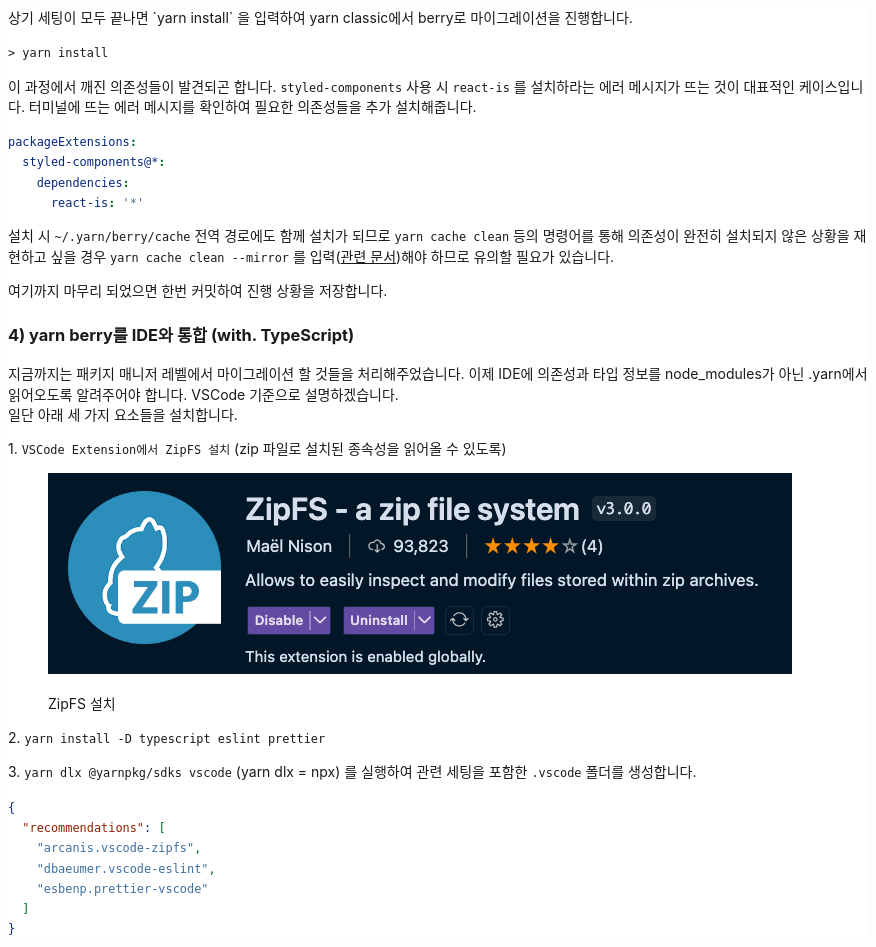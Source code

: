 상기 세팅이 모두 끝나면 \`yarn install\` 을 입력하여 yarn classic에서 berry로 마이그레이션을 진행합니다.

```
> yarn install
```

이 과정에서 깨진 의존성들이 발견되곤 합니다. `styled-components` 사용 시 `react-is` 를 설치하라는 에러 메시지가 뜨는 것이 대표적인 케이스입니다. 터미널에 뜨는 에러 메시지를 확인하여 필요한 의존성들을 추가 설치해줍니다.

```yaml
packageExtensions:
  styled-components@*:
    dependencies:
      react-is: '*'
```

설치 시 `~/.yarn/berry/cache` 전역 경로에도 함께 설치가 되므로 `yarn cache clean` 등의 명령어를 통해 의존성이 완전히 설치되지 않은 상황을 재현하고 싶을 경우 `yarn cache clean --mirror` 를 입력([관련 문서](https://yarnpkg.com/features/offline-cache#cleaning-the-cache))해야 하므로 유의할 필요가 있습니다.

여기까지 마무리 되었으면 한번 커밋하여 진행 상황을 저장합니다.

### 4) yarn berry를 IDE와 통합 (with. TypeScript)

지금까지는 패키지 매니저 레벨에서 마이그레이션 할 것들을 처리해주었습니다. 이제 IDE에 의존성과 타입 정보를 node\_modules가 아닌 .yarn에서 읽어오도록 알려주어야 합니다. VSCode 기준으로 설명하겠습니다.  
일단 아래 세 가지 요소들을 설치합니다.

1\. `VSCode Extension에서 ZipFS 설치` (zip 파일로 설치된 종속성을 읽어올 수 있도록)

<figure>

![](/assets/post/images/215242255-06b1fe32-b8df-4434-816e-7d0c7b0bd779.png)

<figcaption>

ZipFS 설치

</figcaption>

</figure>

2\. `yarn install -D typescript eslint prettier`

3\. `yarn dlx @yarnpkg/sdks vscode` (yarn dlx = npx) 를 실행하여 관련 세팅을 포함한 `.vscode` 폴더를 생성합니다.

```json
{
  "recommendations": [
    "arcanis.vscode-zipfs",
    "dbaeumer.vscode-eslint",
    "esbenp.prettier-vscode"
  ]
}
```
